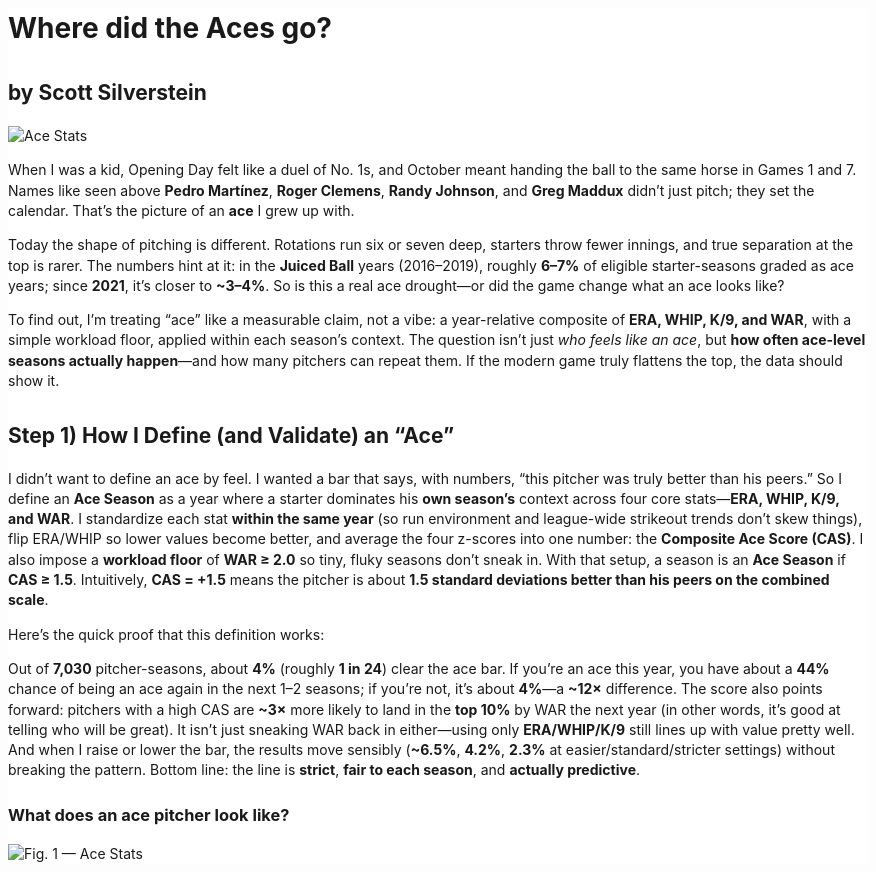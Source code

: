 # Where did the Aces go? 
## by Scott Silverstein

![Ace Stats](aces_pic1.jpg)


When I was a kid, Opening Day felt like a duel of No. 1s, and October meant handing the ball to the same horse in Games 1 and 7. Names like seen above **Pedro Martínez**, **Roger Clemens**, **Randy Johnson**, and **Greg Maddux** didn’t just pitch; they set the calendar. That’s the picture of an **ace** I grew up with.

Today the shape of pitching is different. Rotations run six or seven deep, starters throw fewer innings, and true separation at the top is rarer. The numbers hint at it: in the **Juiced Ball** years (2016–2019), roughly **6–7%** of eligible starter-seasons graded as ace years; since **2021**, it’s closer to **~3–4%**. So is this a real ace drought—or did the game change what an ace looks like?

To find out, I’m treating “ace” like a measurable claim, not a vibe: a year-relative composite of **ERA, WHIP, K/9, and WAR**, with a simple workload floor, applied within each season’s context. The question isn’t just *who feels like an ace*, but **how often ace-level seasons actually happen**—and how many pitchers can repeat them. If the modern game truly flattens the top, the data should show it.



## Step 1) How I Define (and Validate) an “Ace”

I didn’t want to define an ace by feel. I wanted a bar that says, with numbers, “this pitcher was truly better than his peers.” So I define an **Ace Season** as a year where a starter dominates his **own season’s** context across four core stats—**ERA, WHIP, K/9, and WAR**. I standardize each stat **within the same year** (so run environment and league-wide strikeout trends don’t skew things), flip ERA/WHIP so lower values become better, and average the four z-scores into one number: the **Composite Ace Score (CAS)**. I also impose a **workload floor** of **WAR ≥ 2.0** so tiny, fluky seasons don’t sneak in. With that setup, a season is an **Ace Season** if **CAS ≥ 1.5**. Intuitively, **CAS = +1.5** means the pitcher is about **1.5 standard deviations better than his peers on the combined scale**.

Here’s the quick proof that this definition works:

Out of **7,030** pitcher-seasons, about **4%** (roughly **1 in 24**) clear the ace bar. If you’re an ace this year, you have about a **44%** chance of being an ace again in the next 1–2 seasons; if you’re not, it’s about **4%**—a **~12×** difference. The score also points forward: pitchers with a high CAS are **~3×** more likely to land in the **top 10%** by WAR the next year (in other words, it’s good at telling who will be great). It isn’t just sneaking WAR back in either—using only **ERA/WHIP/K/9** still lines up with value pretty well. And when I raise or lower the bar, the results move sensibly (**~6.5%**, **4.2%**, **2.3%** at easier/standard/stricter settings) without breaking the pattern. Bottom line: the line is **strict**, **fair to each season**, and **actually predictive**.


### What does an ace pitcher look like? 

![Fig. 1 —  Ace Stats](ace_stat.png)  
